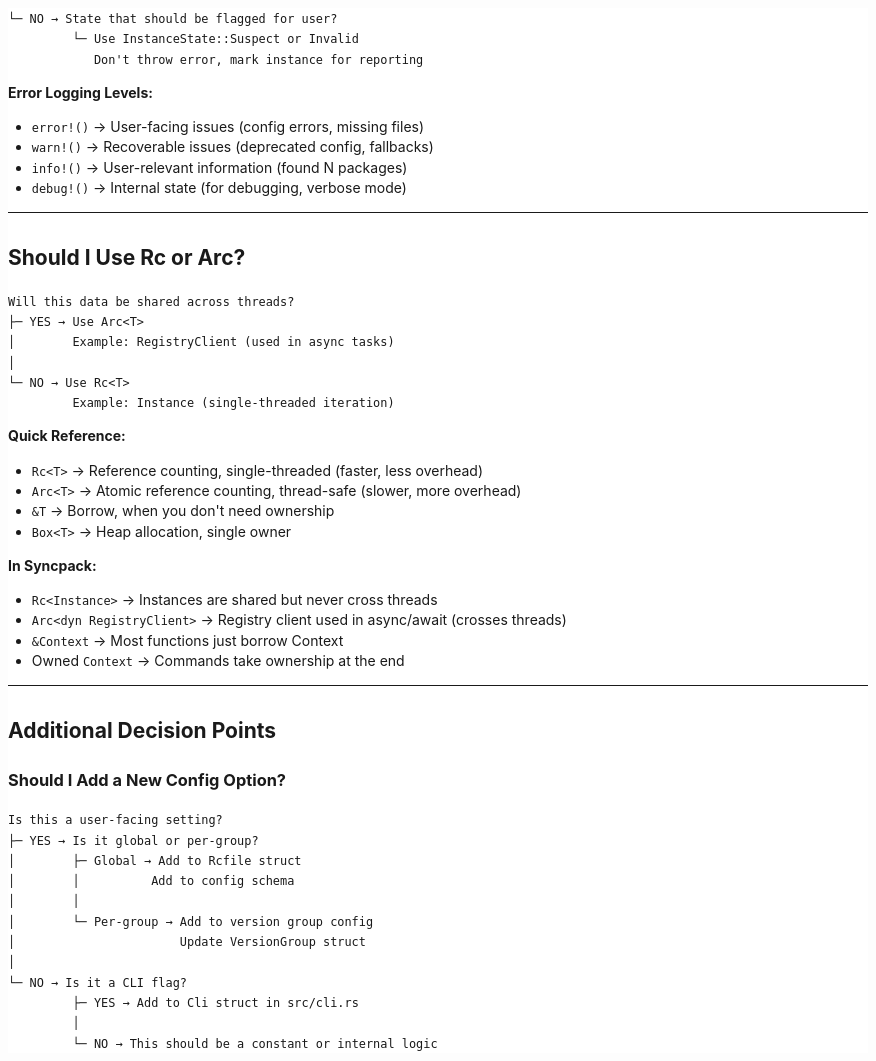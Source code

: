 ```
└─ NO → State that should be flagged for user?
         └─ Use InstanceState::Suspect or Invalid
            Don't throw error, mark instance for reporting
```

**Error Logging Levels:**

- `error!()` → User-facing issues (config errors, missing files)
- `warn!()` → Recoverable issues (deprecated config, fallbacks)
- `info!()` → User-relevant information (found N packages)
- `debug!()` → Internal state (for debugging, verbose mode)

---

## Should I Use Rc or Arc?

```
Will this data be shared across threads?
├─ YES → Use Arc<T>
│        Example: RegistryClient (used in async tasks)
│
└─ NO → Use Rc<T>
         Example: Instance (single-threaded iteration)
```

**Quick Reference:**

- `Rc<T>` → Reference counting, single-threaded (faster, less overhead)
- `Arc<T>` → Atomic reference counting, thread-safe (slower, more overhead)
- `&T` → Borrow, when you don't need ownership
- `Box<T>` → Heap allocation, single owner

**In Syncpack:**

- `Rc<Instance>` → Instances are shared but never cross threads
- `Arc<dyn RegistryClient>` → Registry client used in async/await (crosses threads)
- `&Context` → Most functions just borrow Context
- Owned `Context` → Commands take ownership at the end

---

## Additional Decision Points

### Should I Add a New Config Option?

```
Is this a user-facing setting?
├─ YES → Is it global or per-group?
│        ├─ Global → Add to Rcfile struct
│        │          Add to config schema
│        │
│        └─ Per-group → Add to version group config
│                       Update VersionGroup struct
│
└─ NO → Is it a CLI flag?
         ├─ YES → Add to Cli struct in src/cli.rs
         │
         └─ NO → This should be a constant or internal logic
```
